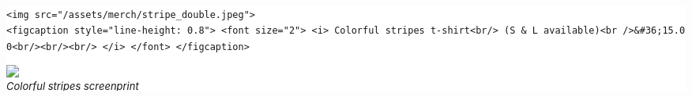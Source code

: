     <img src="/assets/merch/stripe_double.jpeg">
    <figcaption style="line-height: 0.8"> <font size="2"> <i> Colorful stripes t-shirt<br/> (S & L available)<br />&#36;15.00<br/><br/><br/> </i> </font> </figcaption>
  </div>
  <div class="column" style="flex=100%">
    <img src="/assets/merch/stripe_screenprint.jpg" style="width:100%">
    <figcaption style="line-height: 0.8"> <font size="2"> <i> Colorful stripes screenprint </i> </font> </figcaption>
  </div>
</div>
